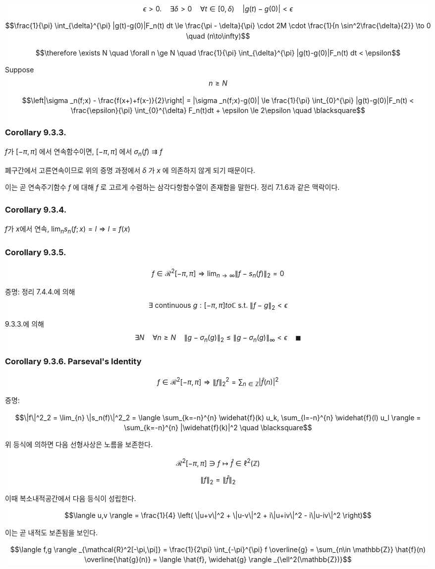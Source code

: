 $$\epsilon>0. \quad \exists \delta >0\quad \forall t \in [0,\delta) \quad |g(t)-g(0)| <\epsilon$$

$$\frac{1}{\pi} \int_{\delta}^{\pi} |g(t)-g(0)|F_n(t) dt \le \frac{\pi - \delta}{\pi} \cdot 2M \cdot \frac{1}{n \sin^2\frac{\delta}{2}} \to 0 \quad (n\to\infty)$$

$$\therefore \exists N \quad \forall n \ge N \quad \frac{1}{\pi} \int_{\delta}^{\pi} |g(t)-g(0)|F_n(t) dt < \epsilon$$

Suppose $$n \ge N$$

$$\left|\sigma _n(f;x) - \frac{f(x+)+f(x-)}{2}\right| = |\sigma _n(f;x)-g(0)| \le \frac{1}{\pi} \int_{0}^{\pi} |g(t)-g(0)|F_n(t) < \frac{\epsilon}{\pi} \int_{0}^{\delta} F_n(t)dt + \epsilon \le 2\epsilon \quad \blacksquare$$

### Corollary 9.3.3.
$f$가 $[-\pi,\pi]$ 에서 연속함수이면, $[-\pi,\pi]$ 에서 $\sigma _n(f) \rightrightarrows f$

폐구간에서 고른연속이므로 위의 증명 과정에서 $\delta$ 가 $x$ 에 의존하지 않게 되기 때문이다.

이는 곧 연속주기함수 $f$ 에 대해 $f$ 로 고르게 수렴하는 삼각다항함수열이 존재함을 말한다. 정리 7.1.6과 같은 맥락이다.

### Corollary 9.3.4.
$f$가 $x$에서 연속, $\lim_{n} s_n (f;x) = l \Rightarrow l=f(x)$

### Corollary 9.3.5.

$$f \in \mathcal{R}^2[-\pi,\pi] \Rightarrow \lim_{n\to\infty} \|f-s_n(f)\|_2 =0$$

증명: 정리 7.4.4.에 의해 $$\exists \textrm{ continuous } g: [-\pi,\pi] to \mathbb{C} \textrm{ s.t. } \|f-g\|_2 < \epsilon$$

9.3.3.에 의해 $$\exists N \quad \forall n \ge N \quad \|g-\sigma _n(g)\|_2 \le \|g-\sigma _n(g)\|_{\infty} < \epsilon \quad \blacksquare$$

### Corollary 9.3.6. Parseval's Identity

$$f \in \mathcal{R}^2[-\pi,\pi] \Rightarrow \|f\|^2_2 = \sum_{n\in \mathbb{Z}} |\widehat{f} (n)|^2$$

증명: 

$$\|f\|^2_2 = \lim_{n} \|s_n(f)\|^2_2 = \langle \sum_{k=-n}^{n} \widehat{f}(k) u_k, \sum_{l=-n}^{n} \widehat{f}(l) u_l \rangle = \sum_{k=-n}^{n} |\widehat{f}(k)|^2 \quad \blacksquare$$

위 등식에 의하면 다음 선형사상은 노름을 보존한다.

$$\mathcal{R}^2[-\pi,\pi] \ni f \mapsto \widehat{f} \in \ell^2(\mathbb{Z})$$

$$\|f\|_2 = \|\widehat{f} \|_2$$

이때 복소내적공간에서 다음 등식이 성립한다.

$$\langle u,v \rangle = \frac{1}{4} \left( \|u+v\|^2 + \|u-v\|^2 + i\|u+iv\|^2 - i\|u-iv\|^2 \right)$$

이는 곧 내적도 보존됨을 보인다.

$$\langle f,g \rangle _{\mathcal{R}^2[-\pi,\pi]} = \frac{1}{2\pi} \int_{-\pi}^{\pi} f \overline{g} = \sum_{n\in \mathbb{Z}} \hat{f}(n) \overline{\hat{g}(n)} = \langle \hat{f}, \widehat{g} \rangle _{\ell^2(\mathbb{Z})}$$
